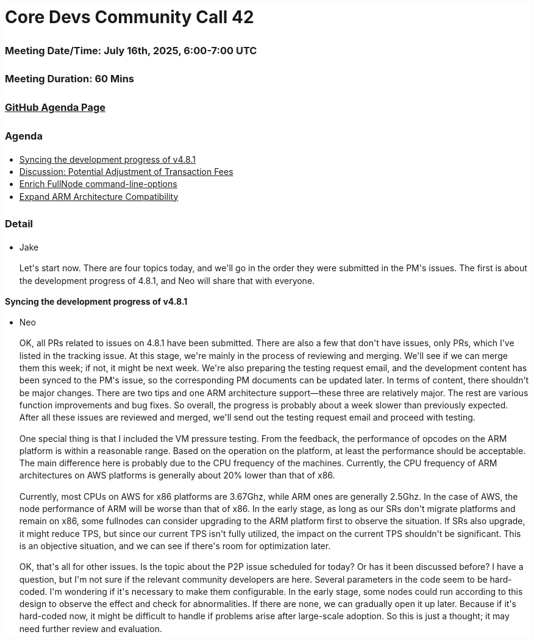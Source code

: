 # Core Devs Community Call 42
### Meeting Date/Time: July 16th, 2025, 6:00-7:00 UTC
### Meeting Duration: 60 Mins
### [GitHub Agenda Page](https://github.com/tronprotocol/pm/issues/148)
### Agenda

* [Syncing the development progress of v4.8.1](https://github.com/tronprotocol/java-tron/issues/6342)
*  [Discussion: Potential Adjustment of Transaction Fees](https://github.com/tronprotocol/tips/issues/771)
*  [Enrich FullNode command-line-options](https://github.com/tronprotocol/java-tron/issues/6218)
*  [Expand ARM Architecture Compatibility](https://github.com/tronprotocol/java-tron/issues/5954)

### Detail

* Jake

  Let's start now. There are four topics today, and we'll go in the order they were submitted in the PM's issues. The first is about the development progress of 4.8.1, and Neo will share that with everyone.

**Syncing the development progress of v4.8.1**

* Neo

  OK, all PRs related to issues on 4.8.1 have been submitted. There are also a few that don't have issues, only PRs, which I've listed in the tracking issue. At this stage, we're mainly in the process of reviewing and merging. We'll see if we can merge them this week; if not, it might be next week. We're also preparing the testing request email, and the development content has been synced to the PM's issue, so the corresponding PM documents can be updated later. In terms of content, there shouldn't be major changes. There are two tips and one ARM architecture support—these three are relatively major. The rest are various function improvements and bug fixes. So overall, the progress is probably about a week slower than previously expected. After all these issues are reviewed and merged, we'll send out the testing request email and proceed with testing.

  One special thing is that I included the VM pressure testing. From the feedback, the performance of opcodes on the ARM platform is within a reasonable range. Based on the operation on the platform, at least the performance should be acceptable. The main difference here is probably due to the CPU frequency of the machines. Currently, the CPU frequency of ARM architectures on AWS platforms is generally about 20% lower than that of x86.

  Currently, most CPUs on AWS for x86 platforms are 3.67Ghz, while ARM ones are generally 2.5Ghz. In the case of AWS, the node performance of ARM will be worse than that of x86. In the early stage, as long as our SRs don't migrate platforms and remain on x86, some fullnodes can consider upgrading to the ARM platform first to observe the situation. If SRs also upgrade, it might reduce TPS, but since our current TPS isn't fully utilized, the impact on the current TPS shouldn't be significant. This is an objective situation, and we can see if there's room for optimization later.

  OK, that's all for other issues. Is the topic about the P2P issue scheduled for today? Or has it been discussed before? I have a question, but I'm not sure if the relevant community developers are here. Several parameters in the code seem to be hard-coded. I'm wondering if it's necessary to make them configurable. In the early stage, some nodes could run according to this design to observe the effect and check for abnormalities. If there are none, we can gradually open it up later. Because if it's hard-coded now, it might be difficult to handle if problems arise after large-scale adoption. So this is just a thought; it may need further review and evaluation.
